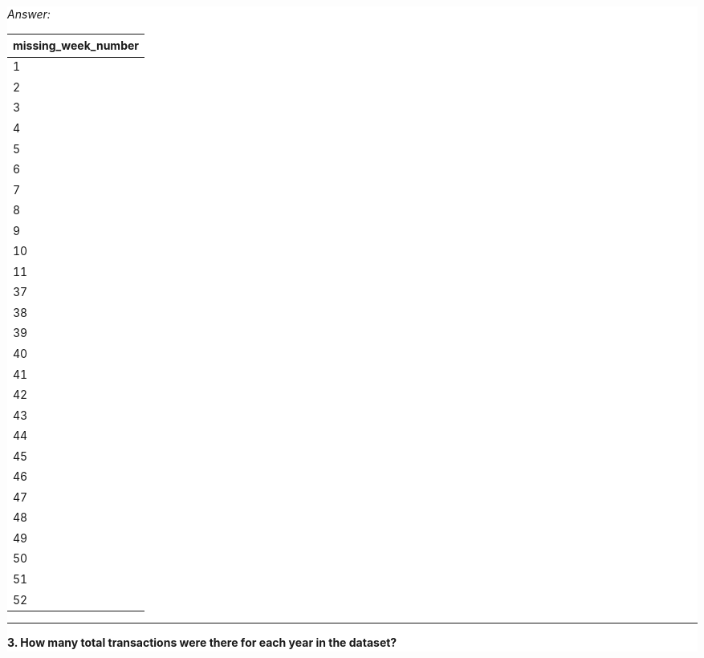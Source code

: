 *Answer:*

| **missing_week_number** |
| ----------------------- |
| 1                       |
| 2                       |
| 3                       |
| 4                       |
| 5                       |
| 6                       |
| 7                       |
| 8                       |
| 9                       |
| 10                      |
| 11                      |
| 37                      |
| 38                      |
| 39                      |
| 40                      |
| 41                      |
| 42                      |
| 43                      |
| 44                      |
| 45                      |
| 46                      |
| 47                      |
| 48                      |
| 49                      |
| 50                      |
| 51                      |
| 52                      |
***
**3. How many total transactions were there for each year in the dataset?**
